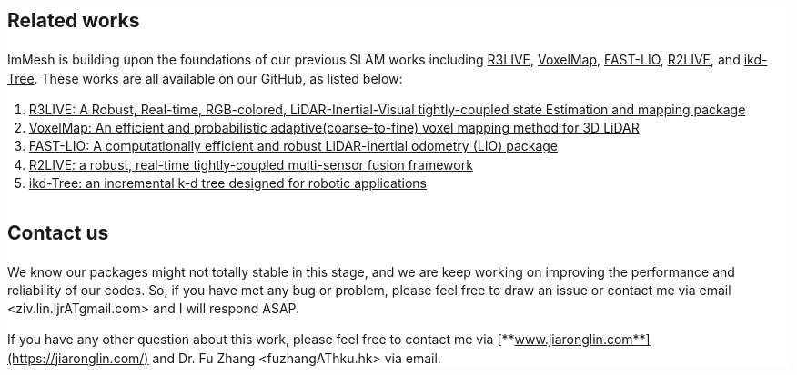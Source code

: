 ## Related works

ImMesh is building upon the foundations of our previous SLAM works including  [R3LIVE](https://github.com/hku-mars/r3live), [VoxelMap](https://github.com/hku-mars/VoxelMap), [FAST-LIO](https://github.com/hku-mars/FAST_LIO), [R2LIVE](https://github.com/hku-mars/r2live), and [ikd-Tree](https://github.com/hku-mars/ikd-Tree). These works are all available on our GitHub, as listed below:

1. [R3LIVE: A Robust, Real-time, RGB-colored, LiDAR-Inertial-Visual tightly-coupled state Estimation and mapping package](https://github.com/hku-mars/r3live)
2. [VoxelMap: An efficient and probabilistic adaptive(coarse-to-fine) voxel mapping method for 3D LiDAR](https://github.com/hku-mars/VoxelMap)
3. [FAST-LIO: A computationally efficient and robust LiDAR-inertial odometry (LIO) package](https://github.com/hku-mars/FAST_LIO)
4. [R2LIVE: a robust, real-time tightly-coupled multi-sensor fusion framework](https://github.com/hku-mars/r2live)
5. [ikd-Tree: an incremental k-d tree designed for robotic applications](https://github.com/hku-mars/ikd-Tree) 

## **Contact us**

We know our packages might not totally stable in this stage, and we are keep working on improving the performance and reliability of our codes. So, if you have met any bug or problem, please feel free to draw an issue or contact me via email <ziv.lin.ljrATgmail.com> and I will respond ASAP.

If you have any other question about this work, please feel free to contact me via [**www.jiaronglin.com**](https://jiaronglin.com/) and Dr. Fu Zhang <fuzhangAThku.hk> via email.
